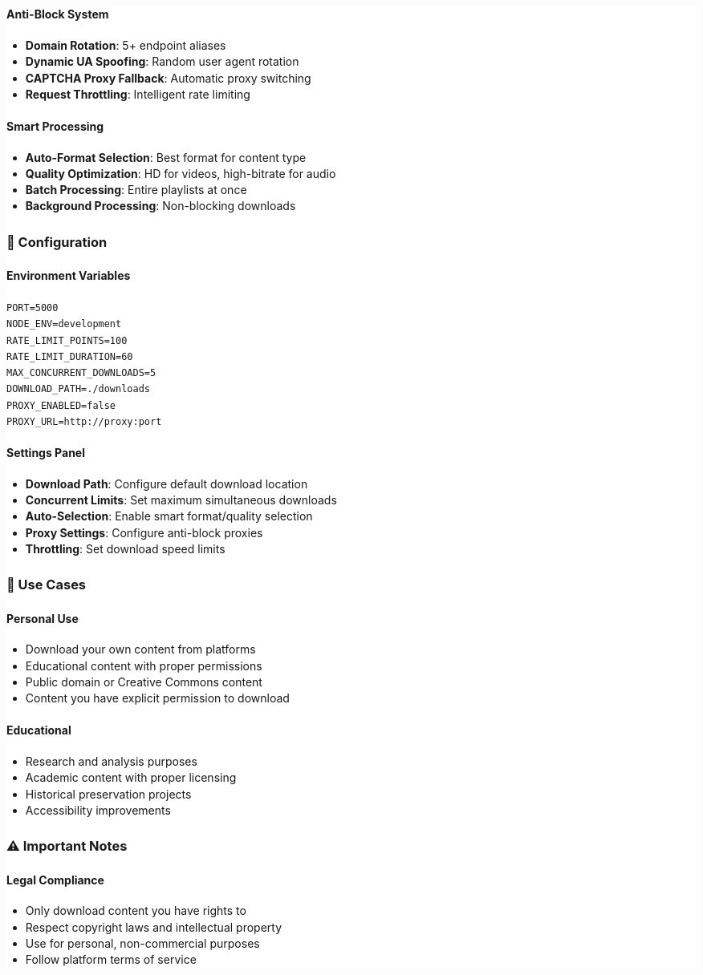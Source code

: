#### Anti-Block System
- **Domain Rotation**: 5+ endpoint aliases
- **Dynamic UA Spoofing**: Random user agent rotation
- **CAPTCHA Proxy Fallback**: Automatic proxy switching
- **Request Throttling**: Intelligent rate limiting

#### Smart Processing
- **Auto-Format Selection**: Best format for content type
- **Quality Optimization**: HD for videos, high-bitrate for audio
- **Batch Processing**: Entire playlists at once
- **Background Processing**: Non-blocking downloads

### 🔧 Configuration

#### Environment Variables
```env
PORT=5000
NODE_ENV=development
RATE_LIMIT_POINTS=100
RATE_LIMIT_DURATION=60
MAX_CONCURRENT_DOWNLOADS=5
DOWNLOAD_PATH=./downloads
PROXY_ENABLED=false
PROXY_URL=http://proxy:port
```

#### Settings Panel
- **Download Path**: Configure default download location
- **Concurrent Limits**: Set maximum simultaneous downloads
- **Auto-Selection**: Enable smart format/quality selection
- **Proxy Settings**: Configure anti-block proxies
- **Throttling**: Set download speed limits

### 🎯 Use Cases

#### Personal Use
- Download your own content from platforms
- Educational content with proper permissions
- Public domain or Creative Commons content
- Content you have explicit permission to download

#### Educational
- Research and analysis purposes
- Academic content with proper licensing
- Historical preservation projects
- Accessibility improvements

### ⚠️ Important Notes

#### Legal Compliance
- Only download content you have rights to
- Respect copyright laws and intellectual property
- Use for personal, non-commercial purposes
- Follow platform terms of service

